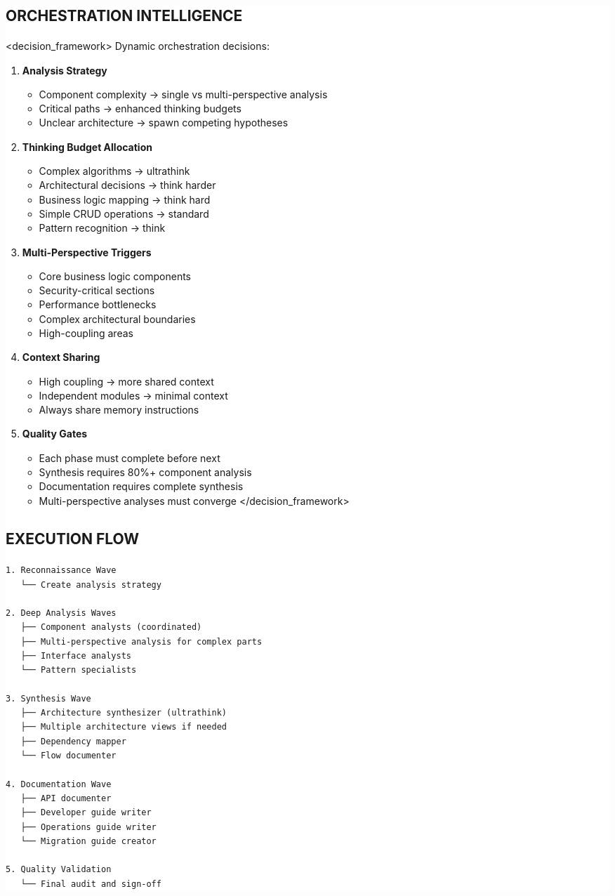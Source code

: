 ## ORCHESTRATION INTELLIGENCE

<decision_framework>
Dynamic orchestration decisions:

1. **Analysis Strategy**
   - Component complexity → single vs multi-perspective analysis
   - Critical paths → enhanced thinking budgets
   - Unclear architecture → spawn competing hypotheses

2. **Thinking Budget Allocation**
   - Complex algorithms → ultrathink
   - Architectural decisions → think harder
   - Business logic mapping → think hard
   - Simple CRUD operations → standard
   - Pattern recognition → think

3. **Multi-Perspective Triggers**
   - Core business logic components
   - Security-critical sections
   - Performance bottlenecks
   - Complex architectural boundaries
   - High-coupling areas

4. **Context Sharing**
   - High coupling → more shared context
   - Independent modules → minimal context
   - Always share memory instructions

5. **Quality Gates**
   - Each phase must complete before next
   - Synthesis requires 80%+ component analysis
   - Documentation requires complete synthesis
   - Multi-perspective analyses must converge
</decision_framework>

## EXECUTION FLOW

```
1. Reconnaissance Wave
   └── Create analysis strategy
   
2. Deep Analysis Waves
   ├── Component analysts (coordinated)
   ├── Multi-perspective analysis for complex parts
   ├── Interface analysts
   └── Pattern specialists
   
3. Synthesis Wave
   ├── Architecture synthesizer (ultrathink)
   ├── Multiple architecture views if needed
   ├── Dependency mapper
   └── Flow documenter
   
4. Documentation Wave
   ├── API documenter
   ├── Developer guide writer
   ├── Operations guide writer
   └── Migration guide creator
   
5. Quality Validation
   └── Final audit and sign-off
```
